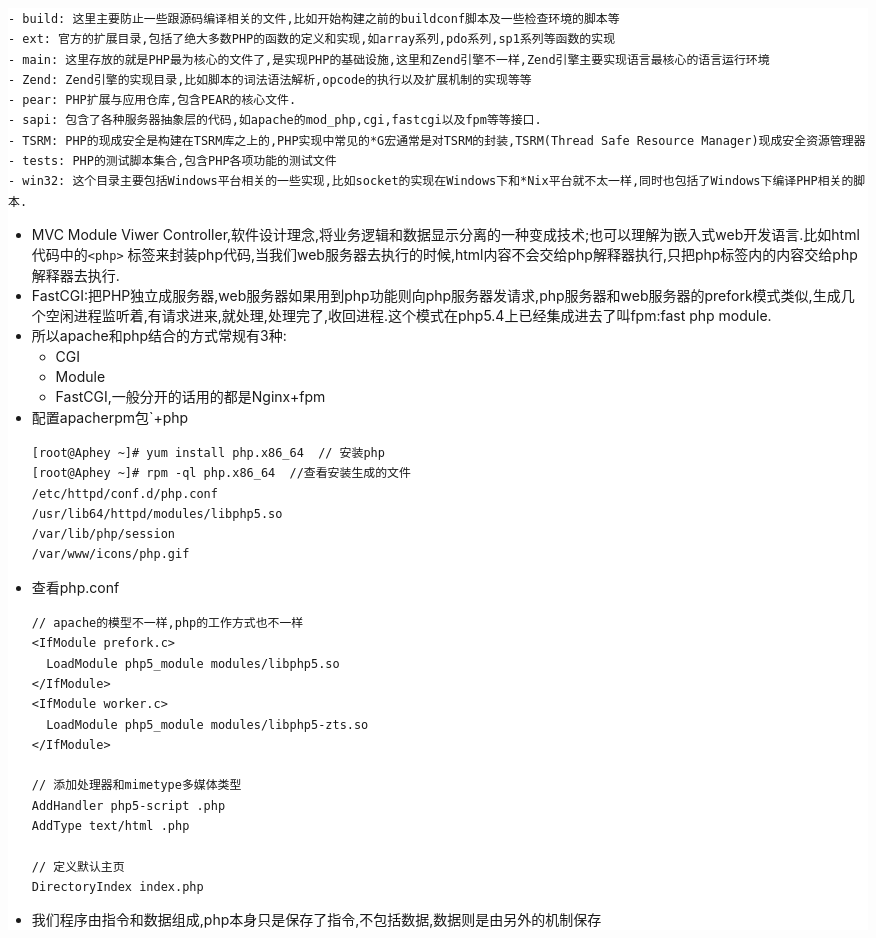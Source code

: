     - build: 这里主要防止一些跟源码编译相关的文件,比如开始构建之前的buildconf脚本及一些检查环境的脚本等
    - ext: 官方的扩展目录,包括了绝大多数PHP的函数的定义和实现,如array系列,pdo系列,sp1系列等函数的实现
    - main: 这里存放的就是PHP最为核心的文件了,是实现PHP的基础设施,这里和Zend引擎不一样,Zend引擎主要实现语言最核心的语言运行环境
    - Zend: Zend引擎的实现目录,比如脚本的词法语法解析,opcode的执行以及扩展机制的实现等等
    - pear: PHP扩展与应用仓库,包含PEAR的核心文件.
    - sapi: 包含了各种服务器抽象层的代码,如apache的mod_php,cgi,fastcgi以及fpm等等接口.
    - TSRM: PHP的现成安全是构建在TSRM库之上的,PHP实现中常见的*G宏通常是对TSRM的封装,TSRM(Thread Safe Resource Manager)现成安全资源管理器
    - tests: PHP的测试脚本集合,包含PHP各项功能的测试文件
    - win32: 这个目录主要包括Windows平台相关的一些实现,比如socket的实现在Windows下和*Nix平台就不太一样,同时也包括了Windows下编译PHP相关的脚本.

- MVC Module Viwer Controller,软件设计理念,将业务逻辑和数据显示分离的一种变成技术;也可以理解为嵌入式web开发语言.比如html代码中的`<php>` 标签来封装php代码,当我们web服务器去执行的时候,html内容不会交给php解释器执行,只把php标签内的内容交给php解释器去执行.
- FastCGI:把PHP独立成服务器,web服务器如果用到php功能则向php服务器发请求,php服务器和web服务器的prefork模式类似,生成几个空闲进程监听着,有请求进来,就处理,处理完了,收回进程.这个模式在php5.4上已经集成进去了叫fpm:fast php module.
- 所以apache和php结合的方式常规有3种:
    - CGI
    - Module
    - FastCGI,一般分开的话用的都是Nginx+fpm
- 配置apacherpm包`+php
    ```
    [root@Aphey ~]# yum install php.x86_64  // 安装php
    [root@Aphey ~]# rpm -ql php.x86_64  //查看安装生成的文件
    /etc/httpd/conf.d/php.conf
    /usr/lib64/httpd/modules/libphp5.so
    /var/lib/php/session
    /var/www/icons/php.gif
    ```
- 查看php.conf
    ```
    // apache的模型不一样,php的工作方式也不一样
    <IfModule prefork.c>
      LoadModule php5_module modules/libphp5.so
    </IfModule>
    <IfModule worker.c>
      LoadModule php5_module modules/libphp5-zts.so
    </IfModule>

    // 添加处理器和mimetype多媒体类型
    AddHandler php5-script .php
    AddType text/html .php
    
    // 定义默认主页
    DirectoryIndex index.php
    ```
- 我们程序由指令和数据组成,php本身只是保存了指令,不包括数据,数据则是由另外的机制保存